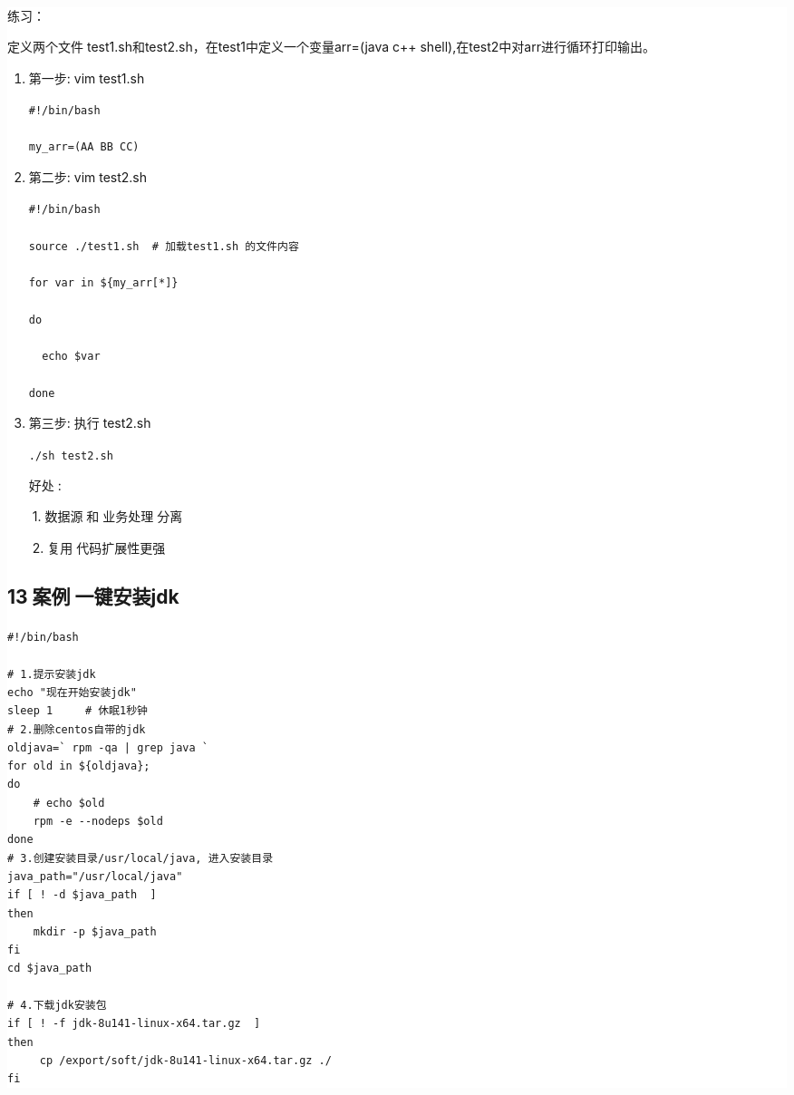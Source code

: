 练习：

定义两个文件 test1.sh和test2.sh，在test1中定义一个变量arr=(java c++ shell),在test2中对arr进行循环打印输出。

1. 第一步: vim test1.sh

   ```shell
   #!/bin/bash
   
   my_arr=(AA BB CC)
   ```

2. 第二步: vim test2.sh

   ```shell
   #!/bin/bash
   
   source ./test1.sh  # 加载test1.sh 的文件内容
   
   for var in ${my_arr[*]}
   
   do
   
     echo $var
   
   done
   ```

3. 第三步: 执行 test2.sh

   ```shell
   ./sh test2.sh
   ```

   好处 : 

   ​    1. 数据源 和 业务处理 分离

   ​    2. 复用 代码扩展性更强

    

## 13 案例 一键安装jdk

```shell
#!/bin/bash

# 1.提示安装jdk
echo "现在开始安装jdk"
sleep 1		# 休眠1秒钟
# 2.删除centos自带的jdk
oldjava=` rpm -qa | grep java `
for old in ${oldjava};
do
    # echo $old
    rpm -e --nodeps $old
done
# 3.创建安装目录/usr/local/java, 进入安装目录
java_path="/usr/local/java"
if [ ! -d $java_path  ]
then
    mkdir -p $java_path
fi
cd $java_path

# 4.下载jdk安装包
if [ ! -f jdk-8u141-linux-x64.tar.gz  ]
then
     cp /export/soft/jdk-8u141-linux-x64.tar.gz ./
fi
```